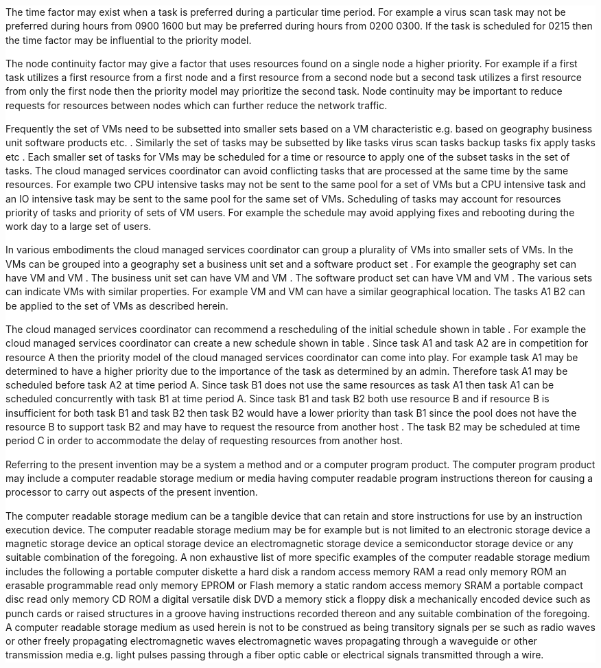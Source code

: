 The time factor may exist when a task is preferred during a particular time period. For example a virus scan task may not be preferred during hours from 0900 1600 but may be preferred during hours from 0200 0300. If the task is scheduled for 0215 then the time factor may be influential to the priority model.

The node continuity factor may give a factor that uses resources found on a single node a higher priority. For example if a first task utilizes a first resource from a first node and a first resource from a second node but a second task utilizes a first resource from only the first node then the priority model may prioritize the second task. Node continuity may be important to reduce requests for resources between nodes which can further reduce the network traffic.

Frequently the set of VMs need to be subsetted into smaller sets based on a VM characteristic e.g. based on geography business unit software products etc. . Similarly the set of tasks may be subsetted by like tasks virus scan tasks backup tasks fix apply tasks etc . Each smaller set of tasks for VMs may be scheduled for a time or resource to apply one of the subset tasks in the set of tasks. The cloud managed services coordinator can avoid conflicting tasks that are processed at the same time by the same resources. For example two CPU intensive tasks may not be sent to the same pool for a set of VMs but a CPU intensive task and an IO intensive task may be sent to the same pool for the same set of VMs. Scheduling of tasks may account for resources priority of tasks and priority of sets of VM users. For example the schedule may avoid applying fixes and rebooting during the work day to a large set of users.

In various embodiments the cloud managed services coordinator can group a plurality of VMs into smaller sets of VMs. In the VMs can be grouped into a geography set a business unit set and a software product set . For example the geography set can have VM and VM . The business unit set can have VM and VM . The software product set can have VM and VM . The various sets can indicate VMs with similar properties. For example VM and VM can have a similar geographical location. The tasks A1 B2 can be applied to the set of VMs as described herein.

The cloud managed services coordinator can recommend a rescheduling of the initial schedule shown in table . For example the cloud managed services coordinator can create a new schedule shown in table . Since task A1 and task A2 are in competition for resource A then the priority model of the cloud managed services coordinator can come into play. For example task A1 may be determined to have a higher priority due to the importance of the task as determined by an admin. Therefore task A1 may be scheduled before task A2 at time period A. Since task B1 does not use the same resources as task A1 then task A1 can be scheduled concurrently with task B1 at time period A. Since task B1 and task B2 both use resource B and if resource B is insufficient for both task B1 and task B2 then task B2 would have a lower priority than task B1 since the pool does not have the resource B to support task B2 and may have to request the resource from another host . The task B2 may be scheduled at time period C in order to accommodate the delay of requesting resources from another host.

Referring to the present invention may be a system a method and or a computer program product. The computer program product may include a computer readable storage medium or media having computer readable program instructions thereon for causing a processor to carry out aspects of the present invention.

The computer readable storage medium can be a tangible device that can retain and store instructions for use by an instruction execution device. The computer readable storage medium may be for example but is not limited to an electronic storage device a magnetic storage device an optical storage device an electromagnetic storage device a semiconductor storage device or any suitable combination of the foregoing. A non exhaustive list of more specific examples of the computer readable storage medium includes the following a portable computer diskette a hard disk a random access memory RAM a read only memory ROM an erasable programmable read only memory EPROM or Flash memory a static random access memory SRAM a portable compact disc read only memory CD ROM a digital versatile disk DVD a memory stick a floppy disk a mechanically encoded device such as punch cards or raised structures in a groove having instructions recorded thereon and any suitable combination of the foregoing. A computer readable storage medium as used herein is not to be construed as being transitory signals per se such as radio waves or other freely propagating electromagnetic waves electromagnetic waves propagating through a waveguide or other transmission media e.g. light pulses passing through a fiber optic cable or electrical signals transmitted through a wire.
